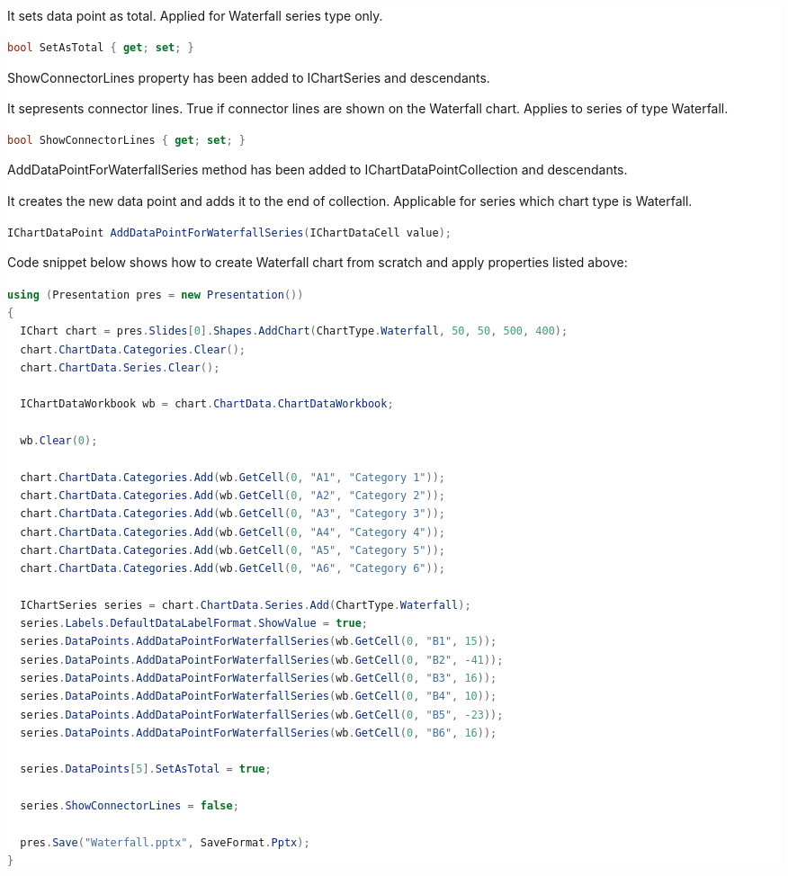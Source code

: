 It sets data point as total. Applied for Waterfall series type only.

``` csharp
bool SetAsTotal { get; set; }
``` 

ShowConnectorLines property has been added to IChartSeries and descendants.

It sepresents connector lines. True if connector lines are shown on the Waterfall chart. Applies to series of type Waterfall.

``` csharp
bool ShowConnectorLines { get; set; }
``` 

AddDataPointForWaterfallSeries method has been added to IChartDataPointCollection and descendants.

It creates the new data point and adds it to the end of collection. Applicable for series which chart type is Waterfall.

``` csharp
IChartDataPoint AddDataPointForWaterfallSeries(IChartDataCell value);
``` 

Code snippet below shows how to create Waterfall chart from scratch and apply properties listed above:

``` csharp
using (Presentation pres = new Presentation())
{
  IChart chart = pres.Slides[0].Shapes.AddChart(ChartType.Waterfall, 50, 50, 500, 400);
  chart.ChartData.Categories.Clear();
  chart.ChartData.Series.Clear();

  IChartDataWorkbook wb = chart.ChartData.ChartDataWorkbook;

  wb.Clear(0);

  chart.ChartData.Categories.Add(wb.GetCell(0, "A1", "Category 1"));
  chart.ChartData.Categories.Add(wb.GetCell(0, "A2", "Category 2"));
  chart.ChartData.Categories.Add(wb.GetCell(0, "A3", "Category 3"));
  chart.ChartData.Categories.Add(wb.GetCell(0, "A4", "Category 4"));
  chart.ChartData.Categories.Add(wb.GetCell(0, "A5", "Category 5"));
  chart.ChartData.Categories.Add(wb.GetCell(0, "A6", "Category 6"));
  
  IChartSeries series = chart.ChartData.Series.Add(ChartType.Waterfall);
  series.Labels.DefaultDataLabelFormat.ShowValue = true;
  series.DataPoints.AddDataPointForWaterfallSeries(wb.GetCell(0, "B1", 15));
  series.DataPoints.AddDataPointForWaterfallSeries(wb.GetCell(0, "B2", -41));
  series.DataPoints.AddDataPointForWaterfallSeries(wb.GetCell(0, "B3", 16));
  series.DataPoints.AddDataPointForWaterfallSeries(wb.GetCell(0, "B4", 10));
  series.DataPoints.AddDataPointForWaterfallSeries(wb.GetCell(0, "B5", -23));
  series.DataPoints.AddDataPointForWaterfallSeries(wb.GetCell(0, "B6", 16));
  
  series.DataPoints[5].SetAsTotal = true;
  
  series.ShowConnectorLines = false;

  pres.Save("Waterfall.pptx", SaveFormat.Pptx);
}
``` 

